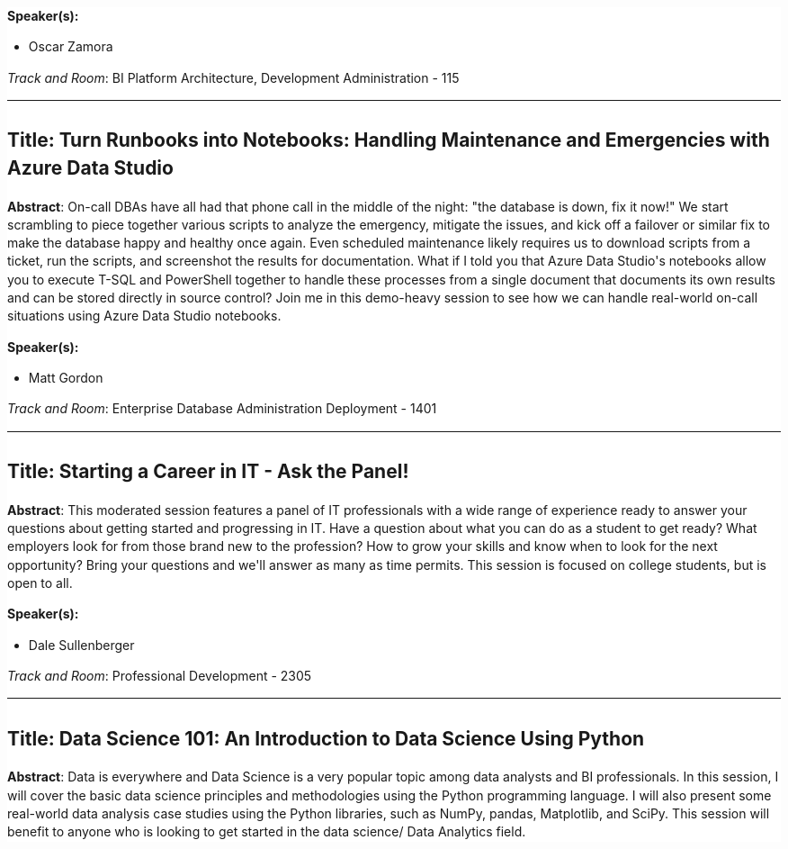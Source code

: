 **Speaker(s):**
- Oscar Zamora
 
*Track and Room*: BI Platform Architecture, Development  Administration - 115
 
----------------------------------------------------------------------------------- 
 
 
## Title: Turn Runbooks into Notebooks: Handling Maintenance and Emergencies with Azure Data Studio
 
**Abstract**:
On-call DBAs have all had that phone call in the middle of the night: "the database is down, fix it now!" We start scrambling to piece together various scripts to analyze the emergency, mitigate the issues, and kick off a failover or similar fix to make the database happy and healthy once again. Even scheduled maintenance likely requires us to download scripts from a ticket, run the scripts, and screenshot the results for documentation. What if I told you that Azure Data Studio's notebooks allow you to execute T-SQL and PowerShell together to handle these processes from a single document that documents its own results and can be stored directly in source control? Join me in this demo-heavy session to see how we can handle real-world on-call situations using Azure Data Studio notebooks.
 
**Speaker(s):**
- Matt Gordon
 
*Track and Room*: Enterprise Database Administration  Deployment - 1401
 
----------------------------------------------------------------------------------- 
 
 
## Title: Starting a Career in IT - Ask the Panel!
 
**Abstract**:
This moderated session features a panel of IT professionals with a wide range of experience ready to answer your questions about getting started and progressing in IT. Have a question about what you can do as a student to get ready? What employers look for from those brand new to the profession? How to grow your skills and know when to look for the next opportunity? Bring your questions and we'll answer as many as time permits. This session is focused on college students, but is open to all.
 
**Speaker(s):**
- Dale Sullenberger
 
*Track and Room*: Professional Development - 2305
 
----------------------------------------------------------------------------------- 
 
 
## Title: Data Science 101: An Introduction to Data Science Using Python
 
**Abstract**:
Data is everywhere and Data Science is a very popular topic among data analysts and BI professionals. In this session, I will cover the basic data science principles and methodologies using the Python programming language. I will also present some real-world data analysis case studies using the Python libraries, such as NumPy, pandas, Matplotlib, and SciPy. This session will benefit to anyone who is looking to get started in the data science/ Data Analytics field.
 